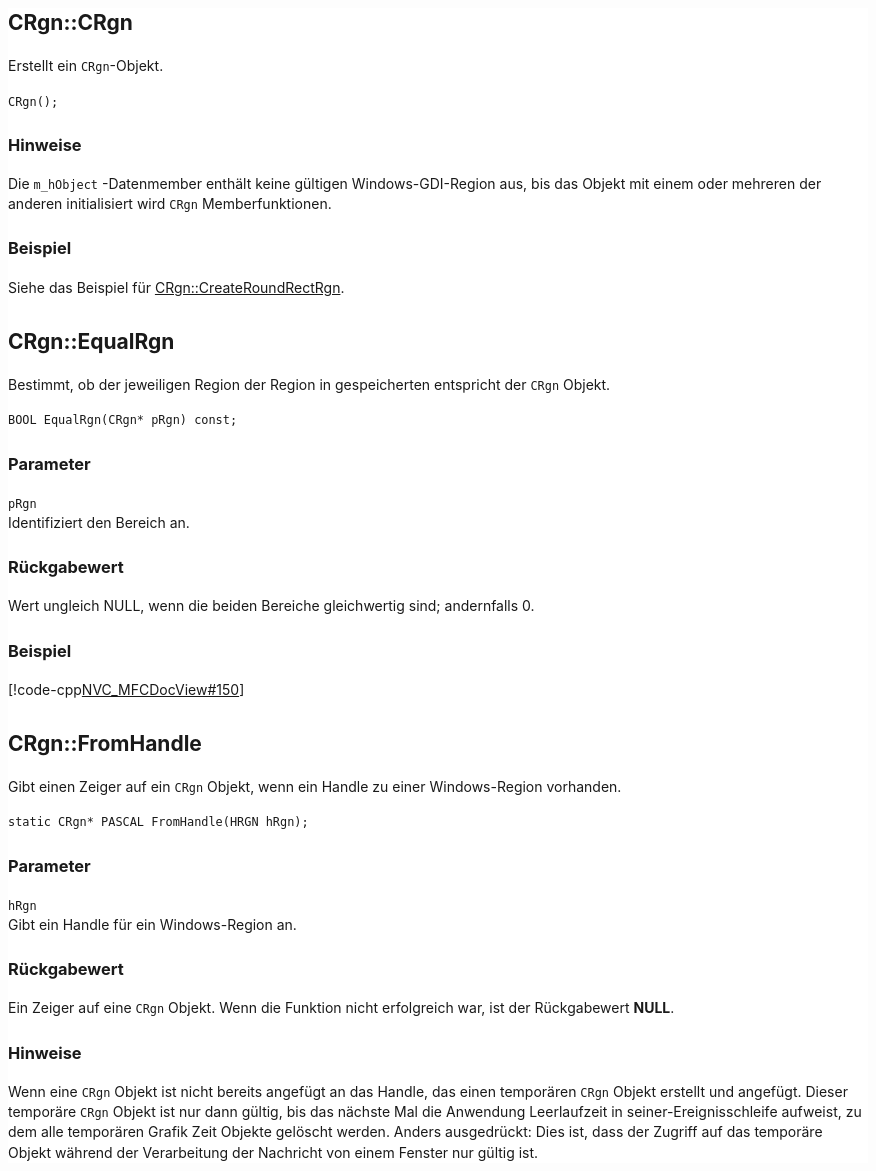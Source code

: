##  <a name="crgn"></a>CRgn::CRgn  
 Erstellt ein `CRgn`-Objekt.  
  
```  
CRgn();
```  
  
### <a name="remarks"></a>Hinweise  
 Die `m_hObject` -Datenmember enthält keine gültigen Windows-GDI-Region aus, bis das Objekt mit einem oder mehreren der anderen initialisiert wird `CRgn` Memberfunktionen.  
  
### <a name="example"></a>Beispiel  
  Siehe das Beispiel für [CRgn::CreateRoundRectRgn](#createroundrectrgn).  
  
##  <a name="equalrgn"></a>CRgn::EqualRgn  
 Bestimmt, ob der jeweiligen Region der Region in gespeicherten entspricht der `CRgn` Objekt.  
  
```  
BOOL EqualRgn(CRgn* pRgn) const;  
```  
  
### <a name="parameters"></a>Parameter  
 `pRgn`  
 Identifiziert den Bereich an.  
  
### <a name="return-value"></a>Rückgabewert  
 Wert ungleich NULL, wenn die beiden Bereiche gleichwertig sind; andernfalls 0.  
  
### <a name="example"></a>Beispiel  
 [!code-cpp[NVC_MFCDocView#150](../../mfc/codesnippet/cpp/crgn-class_7.cpp)]  
  
##  <a name="fromhandle"></a>CRgn::FromHandle  
 Gibt einen Zeiger auf ein `CRgn` Objekt, wenn ein Handle zu einer Windows-Region vorhanden.  
  
```  
static CRgn* PASCAL FromHandle(HRGN hRgn);
```  
  
### <a name="parameters"></a>Parameter  
 `hRgn`  
 Gibt ein Handle für ein Windows-Region an.  
  
### <a name="return-value"></a>Rückgabewert  
 Ein Zeiger auf eine `CRgn` Objekt. Wenn die Funktion nicht erfolgreich war, ist der Rückgabewert **NULL**.  
  
### <a name="remarks"></a>Hinweise  
 Wenn eine `CRgn` Objekt ist nicht bereits angefügt an das Handle, das einen temporären `CRgn` Objekt erstellt und angefügt. Dieser temporäre `CRgn` Objekt ist nur dann gültig, bis das nächste Mal die Anwendung Leerlaufzeit in seiner-Ereignisschleife aufweist, zu dem alle temporären Grafik Zeit Objekte gelöscht werden. Anders ausgedrückt: Dies ist, dass der Zugriff auf das temporäre Objekt während der Verarbeitung der Nachricht von einem Fenster nur gültig ist.  
  
